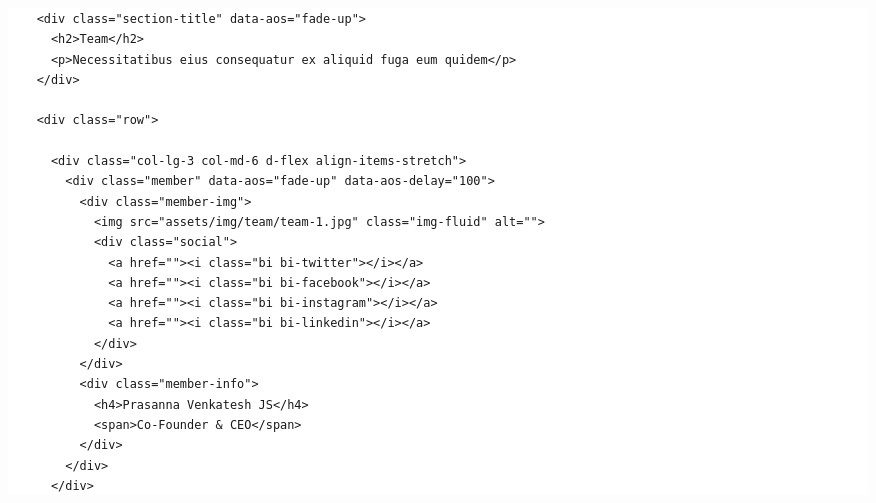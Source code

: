         <div class="section-title" data-aos="fade-up">
          <h2>Team</h2>
          <p>Necessitatibus eius consequatur ex aliquid fuga eum quidem</p>
        </div>

        <div class="row">

          <div class="col-lg-3 col-md-6 d-flex align-items-stretch">
            <div class="member" data-aos="fade-up" data-aos-delay="100">
              <div class="member-img">
                <img src="assets/img/team/team-1.jpg" class="img-fluid" alt="">
                <div class="social">
                  <a href=""><i class="bi bi-twitter"></i></a>
                  <a href=""><i class="bi bi-facebook"></i></a>
                  <a href=""><i class="bi bi-instagram"></i></a>
                  <a href=""><i class="bi bi-linkedin"></i></a>
                </div>
              </div>
              <div class="member-info">
                <h4>Prasanna Venkatesh JS</h4>
                <span>Co-Founder & CEO</span>  
              </div>
            </div>
          </div>
